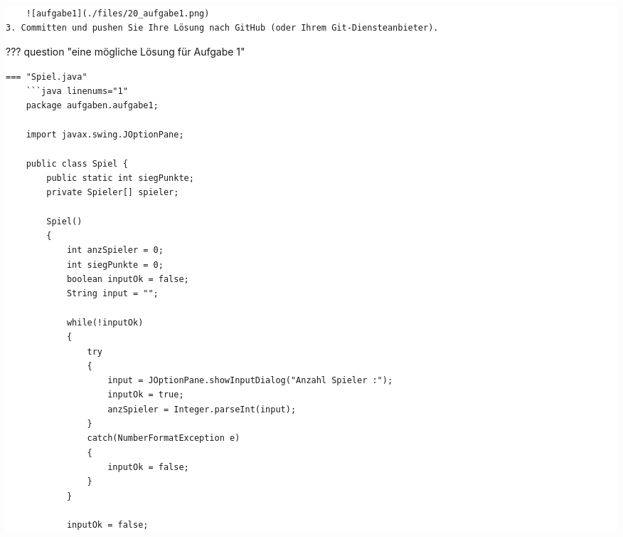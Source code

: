 		![aufgabe1](./files/20_aufgabe1.png)
	3. Committen und pushen Sie Ihre Lösung nach GitHub (oder Ihrem Git-Diensteanbieter).


??? question "eine mögliche Lösung für Aufgabe 1"
	
	=== "Spiel.java"
		```java linenums="1"
		package aufgaben.aufgabe1;

		import javax.swing.JOptionPane;

		public class Spiel {
			public static int siegPunkte;
			private Spieler[] spieler;
			
			Spiel()
			{
				int anzSpieler = 0;
				int siegPunkte = 0;
				boolean inputOk = false;
				String input = "";
				
				while(!inputOk)
				{
					try
					{
						input = JOptionPane.showInputDialog("Anzahl Spieler :");
						inputOk = true;
						anzSpieler = Integer.parseInt(input);
					}
					catch(NumberFormatException e)
					{
						inputOk = false;
					}
				}
				
				inputOk = false;
				